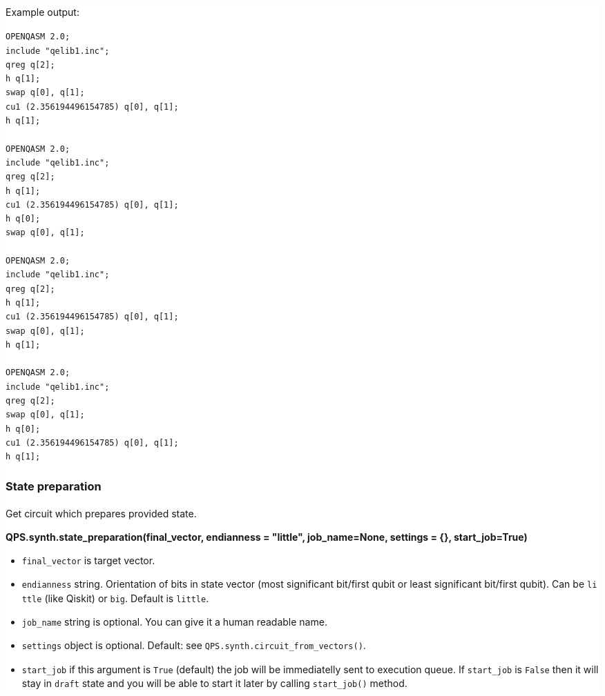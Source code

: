 Example output:

```
OPENQASM 2.0;
include "qelib1.inc";
qreg q[2];
h q[1];
swap q[0], q[1];
cu1 (2.356194496154785) q[0], q[1];
h q[1];

OPENQASM 2.0;
include "qelib1.inc";
qreg q[2];
h q[1];
cu1 (2.356194496154785) q[0], q[1];
h q[0];
swap q[0], q[1];

OPENQASM 2.0;
include "qelib1.inc";
qreg q[2];
h q[1];
cu1 (2.356194496154785) q[0], q[1];
swap q[0], q[1];
h q[1];

OPENQASM 2.0;
include "qelib1.inc";
qreg q[2];
swap q[0], q[1];
h q[0];
cu1 (2.356194496154785) q[0], q[1];
h q[1];
```

### State preparation

Get circuit which prepares provided state.

**QPS.synth.state_preparation(final_vector, endianness = "little", job_name=None, settings = {}, start_job=True)**

- `final_vector` is target vector.

- `endianness` string. Orientation of bits in state vector (most significant bit/first qubit or least significant bit/first qubit). Can be `little` (like Qiskit) or `big`. Default is `little`.

- `job_name` string is optional. You can give it a human readable name.

- `settings` object is optional. Default: see `QPS.synth.circuit_from_vectors()`.

- `start_job` if this argument is `True` (default) the job will be immediatelly sent to execution queue. If `start_job` is `False` then it will stay in `draft` state and you will be able to start it later by calling `start_job()` method.
